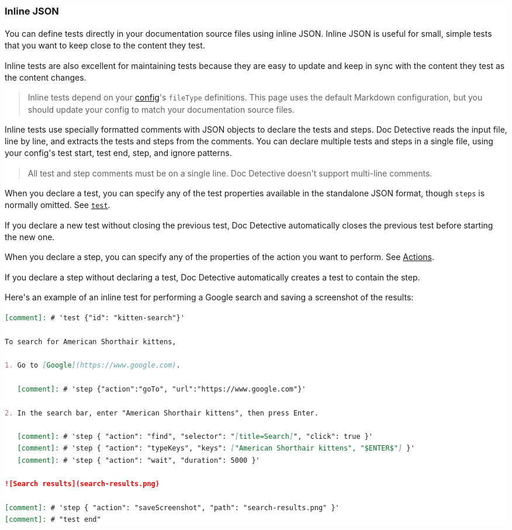 ### Inline JSON

You can define tests directly in your documentation source files using inline JSON. Inline JSON is useful for small, simple tests that you want to keep close to the content they test.

Inline tests are also excellent for maintaining tests because they are easy to update and keep in sync with the content they test as the content changes.

> Inline tests depend on your [config](/docs/schemas/config)'s `fileType` definitions. This page uses the default Markdown configuration, but you should update your config to match your documentation source files.

Inline tests use specially formatted comments with JSON objects to declare the tests and steps. Doc Detective reads the input file, line by line, and extracts the tests and steps from the comments. You can declare multiple tests and steps in a single file, using your config's test start, test end, step, and ignore patterns.

> All test and step comments must be on a single line. Doc Detective doesn't support multi-line comments.

When you declare a test, you can specify any of the test properties available in the standalone JSON format, though `steps` is normally omitted. See [`test`](/docs/schemas/test).

If you declare a new test without closing the previous test, Doc Detective automatically closes the previous test before starting the new one.

When you declare a step, you can specify any of the properties of the action you want to perform. See [Actions](/docs/tests/actions).

If you declare a step without declaring a test, Doc Detective automatically creates a test to contain the step.

Here's an example of an inline test for performing a Google search and saving a screenshot of the results:

```markdown
[comment]: # 'test {"id": "kitten-search"}'

To search for American Shorthair kittens,

1. Go to [Google](https://www.google.com).

   [comment]: # 'step {"action":"goTo", "url":"https://www.google.com"}'

2. In the search bar, enter "American Shorthair kittens", then press Enter.

   [comment]: # 'step { "action": "find", "selector": "[title=Search]", "click": true }'
   [comment]: # 'step { "action": "typeKeys", "keys": ["American Shorthair kittens", "$ENTER$"] }'
   [comment]: # 'step { "action": "wait", "duration": 5000 }'

![Search results](search-results.png)

[comment]: # 'step { "action": "saveScreenshot", "path": "search-results.png" }'
[comment]: # "test end"
```
